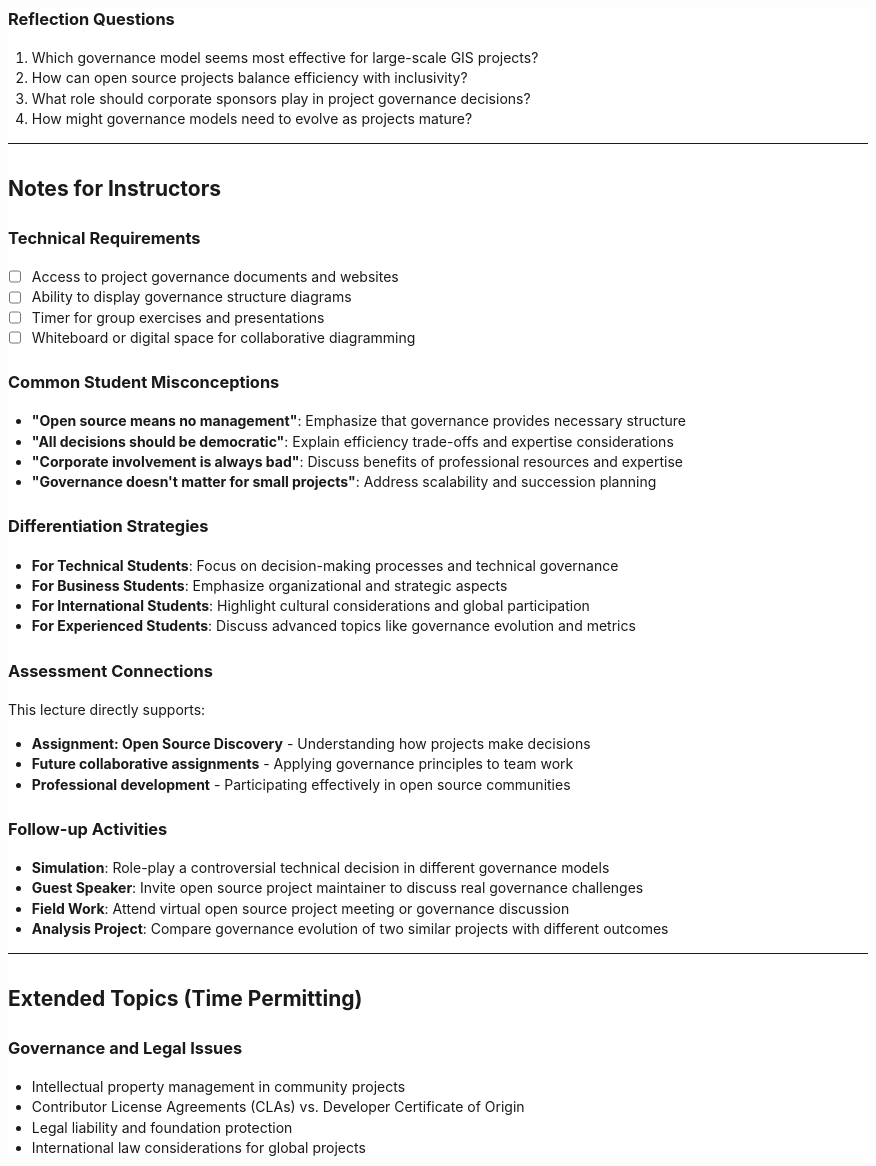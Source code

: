 ### Reflection Questions
1. Which governance model seems most effective for large-scale GIS projects?
2. How can open source projects balance efficiency with inclusivity?
3. What role should corporate sponsors play in project governance decisions?
4. How might governance models need to evolve as projects mature?

---

## Notes for Instructors

### Technical Requirements
- [ ] Access to project governance documents and websites
- [ ] Ability to display governance structure diagrams
- [ ] Timer for group exercises and presentations
- [ ] Whiteboard or digital space for collaborative diagramming

### Common Student Misconceptions
- **"Open source means no management"**: Emphasize that governance provides necessary structure
- **"All decisions should be democratic"**: Explain efficiency trade-offs and expertise considerations
- **"Corporate involvement is always bad"**: Discuss benefits of professional resources and expertise
- **"Governance doesn't matter for small projects"**: Address scalability and succession planning

### Differentiation Strategies
- **For Technical Students**: Focus on decision-making processes and technical governance
- **For Business Students**: Emphasize organizational and strategic aspects
- **For International Students**: Highlight cultural considerations and global participation
- **For Experienced Students**: Discuss advanced topics like governance evolution and metrics

### Assessment Connections
This lecture directly supports:
- **Assignment: Open Source Discovery** - Understanding how projects make decisions
- **Future collaborative assignments** - Applying governance principles to team work
- **Professional development** - Participating effectively in open source communities

### Follow-up Activities
- **Simulation**: Role-play a controversial technical decision in different governance models
- **Guest Speaker**: Invite open source project maintainer to discuss real governance challenges
- **Field Work**: Attend virtual open source project meeting or governance discussion
- **Analysis Project**: Compare governance evolution of two similar projects with different outcomes

---

## Extended Topics (Time Permitting)

### Governance and Legal Issues
- Intellectual property management in community projects
- Contributor License Agreements (CLAs) vs. Developer Certificate of Origin
- Legal liability and foundation protection
- International law considerations for global projects
